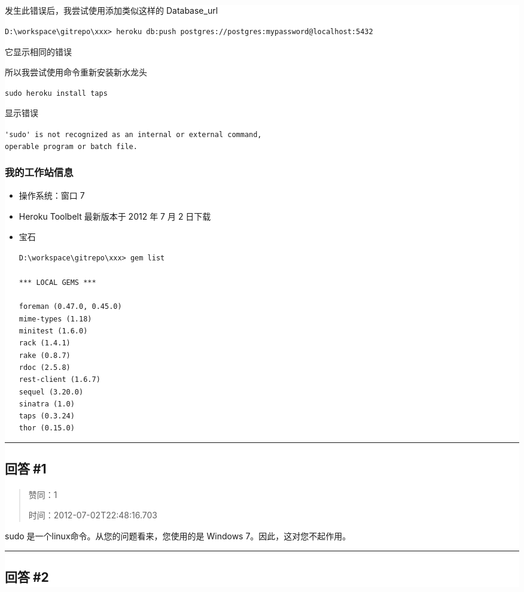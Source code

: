 发生此错误后，我尝试使用添加类似这样的 Database_url

```
D:\workspace\gitrepo\xxx> heroku db:push postgres://postgres:mypassword@localhost:5432 
```

它显示相同的错误

所以我尝试使用命令重新安装新水龙头

```
sudo heroku install taps 
```

显示错误

```
'sudo' is not recognized as an internal or external command,
operable program or batch file. 
```

### 我的工作站信息

*   操作系统：窗口 7
*   Heroku Toolbelt 最新版本于 2012 年 7 月 2 日下载
*   宝石

    ```
    D:\workspace\gitrepo\xxx> gem list

    *** LOCAL GEMS ***

    foreman (0.47.0, 0.45.0)
    mime-types (1.18)
    minitest (1.6.0)
    rack (1.4.1)
    rake (0.8.7)
    rdoc (2.5.8)
    rest-client (1.6.7)
    sequel (3.20.0)
    sinatra (1.0)
    taps (0.3.24)
    thor (0.15.0) 
    ```

* * *

## 回答 #1

> 赞同：1
> 
> 时间：2012-07-02T22:48:16.703

sudo 是一个linux命令。从您的问题看来，您使用的是 Windows 7。因此，这对您不起作用。

* * *

## 回答 #2
